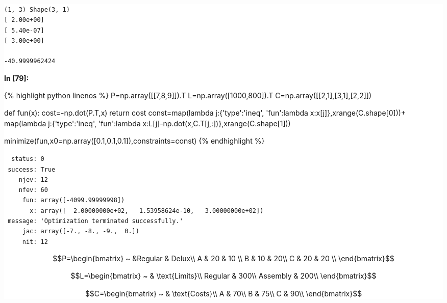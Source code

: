     (1, 3) Shape(3, 1)
    [ 2.00e+00]
    [ 5.40e-07]
    [ 3.00e+00]
    
    -40.9999962424


**In [79]:**

{% highlight python linenos  %}
P=np.array([[7,8,9]]).T
L=np.array([1000,800]).T
C=np.array([[2,1],[3,1],[2,2]])

def fun(x):
    cost=-np.dot(P.T,x)
    return cost
const=map(lambda j:{'type':'ineq',
       'fun':lambda x:x[j]},xrange(C.shape[0]))+\
       map(lambda j:{'type':'ineq',
       'fun':lambda x:L[j]-np.dot(x,C.T[j,:])},xrange(C.shape[1]))
       
minimize(fun,x0=np.array([0.1,0.1,0.1]),constraints=const)
{% endhighlight %}




      status: 0
     success: True
        njev: 12
        nfev: 60
         fun: array([-4099.99999998])
           x: array([  2.00000000e+02,   1.53958624e-10,   3.00000000e+02])
     message: 'Optimization terminated successfully.'
         jac: array([-7., -8., -9.,  0.])
         nit: 12



$$P=\begin{bmatrix} ~ &Regular & Delux\\
 A & 20 & 10 \\
 B & 10 & 20\\
 C & 20 & 20 \\
 \end{bmatrix}$$

$$L=\begin{bmatrix} ~ & \text{Limits}\\
 Regular &  300\\
 Assembly &  200\\
 \end{bmatrix}$$

$$C=\begin{bmatrix} ~ & \text{Costs}\\
 A & 70\\
 B & 75\\
 C & 90\\
 \end{bmatrix}$$

